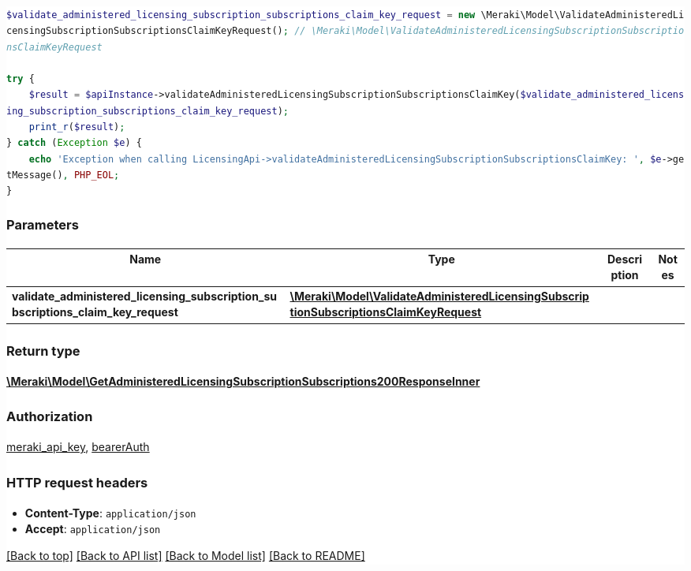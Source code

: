 ```php
$validate_administered_licensing_subscription_subscriptions_claim_key_request = new \Meraki\Model\ValidateAdministeredLicensingSubscriptionSubscriptionsClaimKeyRequest(); // \Meraki\Model\ValidateAdministeredLicensingSubscriptionSubscriptionsClaimKeyRequest

try {
    $result = $apiInstance->validateAdministeredLicensingSubscriptionSubscriptionsClaimKey($validate_administered_licensing_subscription_subscriptions_claim_key_request);
    print_r($result);
} catch (Exception $e) {
    echo 'Exception when calling LicensingApi->validateAdministeredLicensingSubscriptionSubscriptionsClaimKey: ', $e->getMessage(), PHP_EOL;
}
```

### Parameters

| Name | Type | Description  | Notes |
| ------------- | ------------- | ------------- | ------------- |
| **validate_administered_licensing_subscription_subscriptions_claim_key_request** | [**\Meraki\Model\ValidateAdministeredLicensingSubscriptionSubscriptionsClaimKeyRequest**](../Model/ValidateAdministeredLicensingSubscriptionSubscriptionsClaimKeyRequest.md)|  | |

### Return type

[**\Meraki\Model\GetAdministeredLicensingSubscriptionSubscriptions200ResponseInner**](../Model/GetAdministeredLicensingSubscriptionSubscriptions200ResponseInner.md)

### Authorization

[meraki_api_key](../../README.md#meraki_api_key), [bearerAuth](../../README.md#bearerAuth)

### HTTP request headers

- **Content-Type**: `application/json`
- **Accept**: `application/json`

[[Back to top]](#) [[Back to API list]](../../README.md#endpoints)
[[Back to Model list]](../../README.md#models)
[[Back to README]](../../README.md)
